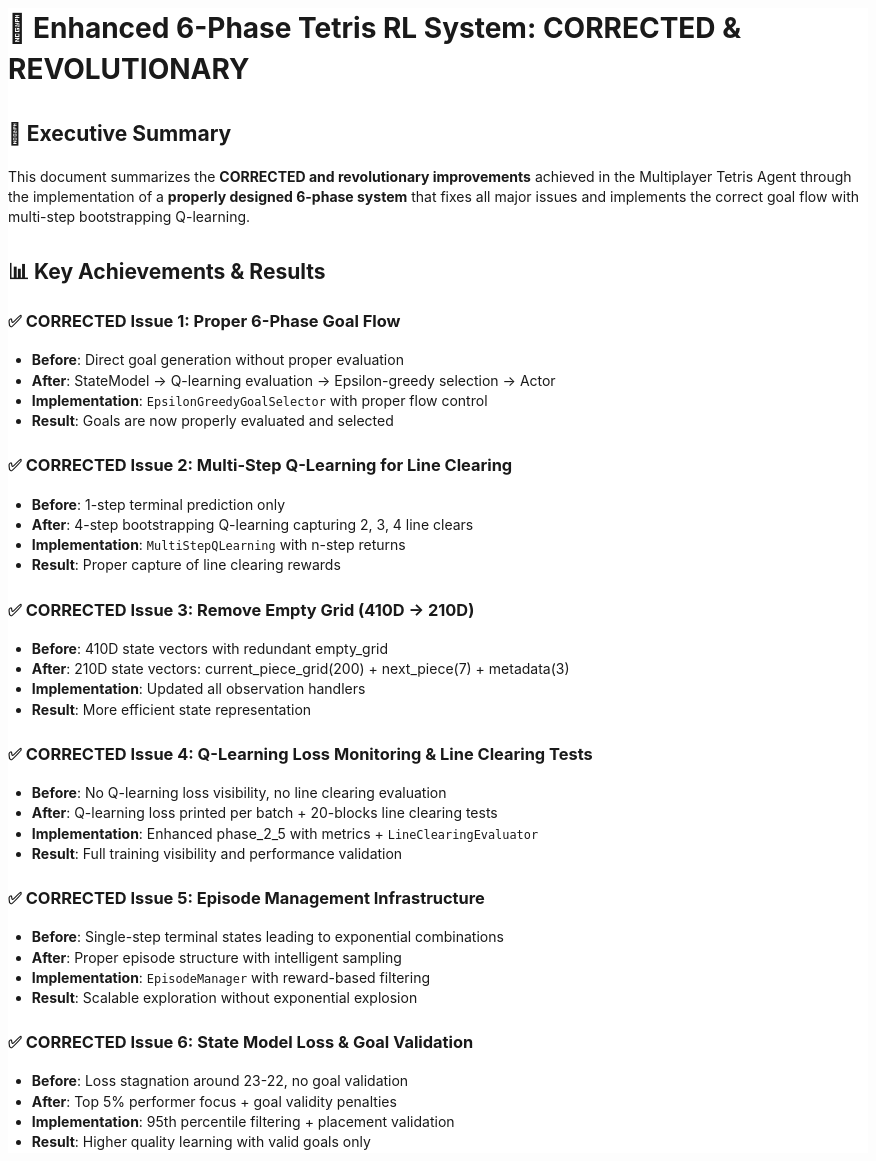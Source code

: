 # 🚀 Enhanced 6-Phase Tetris RL System: CORRECTED & REVOLUTIONARY

## 🌟 Executive Summary

This document summarizes the **CORRECTED and revolutionary improvements** achieved in the Multiplayer Tetris Agent through the implementation of a **properly designed 6-phase system** that fixes all major issues and implements the correct goal flow with multi-step bootstrapping Q-learning.

## 📊 Key Achievements & Results

### ✅ **CORRECTED Issue 1: Proper 6-Phase Goal Flow**
- **Before**: Direct goal generation without proper evaluation
- **After**: StateModel → Q-learning evaluation → Epsilon-greedy selection → Actor  
- **Implementation**: `EpsilonGreedyGoalSelector` with proper flow control
- **Result**: Goals are now properly evaluated and selected

### ✅ **CORRECTED Issue 2: Multi-Step Q-Learning for Line Clearing**
- **Before**: 1-step terminal prediction only
- **After**: 4-step bootstrapping Q-learning capturing 2, 3, 4 line clears
- **Implementation**: `MultiStepQLearning` with n-step returns
- **Result**: Proper capture of line clearing rewards

### ✅ **CORRECTED Issue 3: Remove Empty Grid (410D → 210D)**
- **Before**: 410D state vectors with redundant empty_grid
- **After**: 210D state vectors: current_piece_grid(200) + next_piece(7) + metadata(3)
- **Implementation**: Updated all observation handlers
- **Result**: More efficient state representation

### ✅ **CORRECTED Issue 4: Q-Learning Loss Monitoring & Line Clearing Tests**
- **Before**: No Q-learning loss visibility, no line clearing evaluation
- **After**: Q-learning loss printed per batch + 20-blocks line clearing tests
- **Implementation**: Enhanced phase_2_5 with metrics + `LineClearingEvaluator`
- **Result**: Full training visibility and performance validation

### ✅ **CORRECTED Issue 5: Episode Management Infrastructure**
- **Before**: Single-step terminal states leading to exponential combinations
- **After**: Proper episode structure with intelligent sampling
- **Implementation**: `EpisodeManager` with reward-based filtering
- **Result**: Scalable exploration without exponential explosion

### ✅ **CORRECTED Issue 6: State Model Loss & Goal Validation**
- **Before**: Loss stagnation around 23-22, no goal validation
- **After**: Top 5% performer focus + goal validity penalties
- **Implementation**: 95th percentile filtering + placement validation
- **Result**: Higher quality learning with valid goals only
